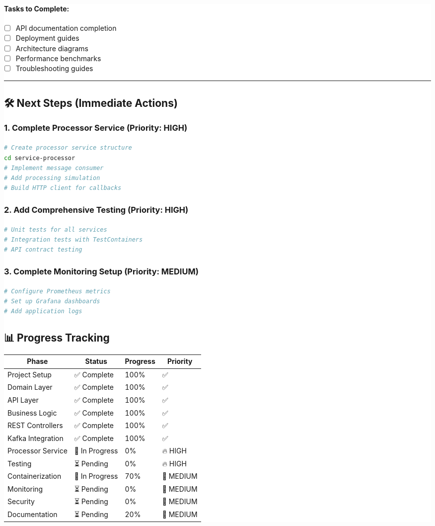 #### Tasks to Complete:
- [ ] API documentation completion
- [ ] Deployment guides
- [ ] Architecture diagrams
- [ ] Performance benchmarks
- [ ] Troubleshooting guides

---

## 🛠️ Next Steps (Immediate Actions)

### 1. Complete Processor Service (Priority: HIGH)
```bash
# Create processor service structure
cd service-processor
# Implement message consumer
# Add processing simulation
# Build HTTP client for callbacks
```

### 2. Add Comprehensive Testing (Priority: HIGH)
```bash
# Unit tests for all services
# Integration tests with TestContainers
# API contract testing
```

### 3. Complete Monitoring Setup (Priority: MEDIUM)
```bash
# Configure Prometheus metrics
# Set up Grafana dashboards
# Add application logs
```

## 📊 Progress Tracking

| Phase | Status | Progress | Priority |
|-------|--------|----------|----------|
| Project Setup | ✅ Complete | 100% | ✅ |
| Domain Layer | ✅ Complete | 100% | ✅ |
| API Layer | ✅ Complete | 100% | ✅ |
| Business Logic | ✅ Complete | 100% | ✅ |
| REST Controllers | ✅ Complete | 100% | ✅ |
| Kafka Integration | ✅ Complete | 100% | ✅ |
| Processor Service | 🚧 In Progress | 0% | 🔥 HIGH |
| Testing | ⏳ Pending | 0% | 🔥 HIGH |
| Containerization | 🚧 In Progress | 70% | 🔶 MEDIUM |
| Monitoring | ⏳ Pending | 0% | 🔶 MEDIUM |
| Security | ⏳ Pending | 0% | 🔶 MEDIUM |
| Documentation | ⏳ Pending | 20% | 🔶 MEDIUM |
